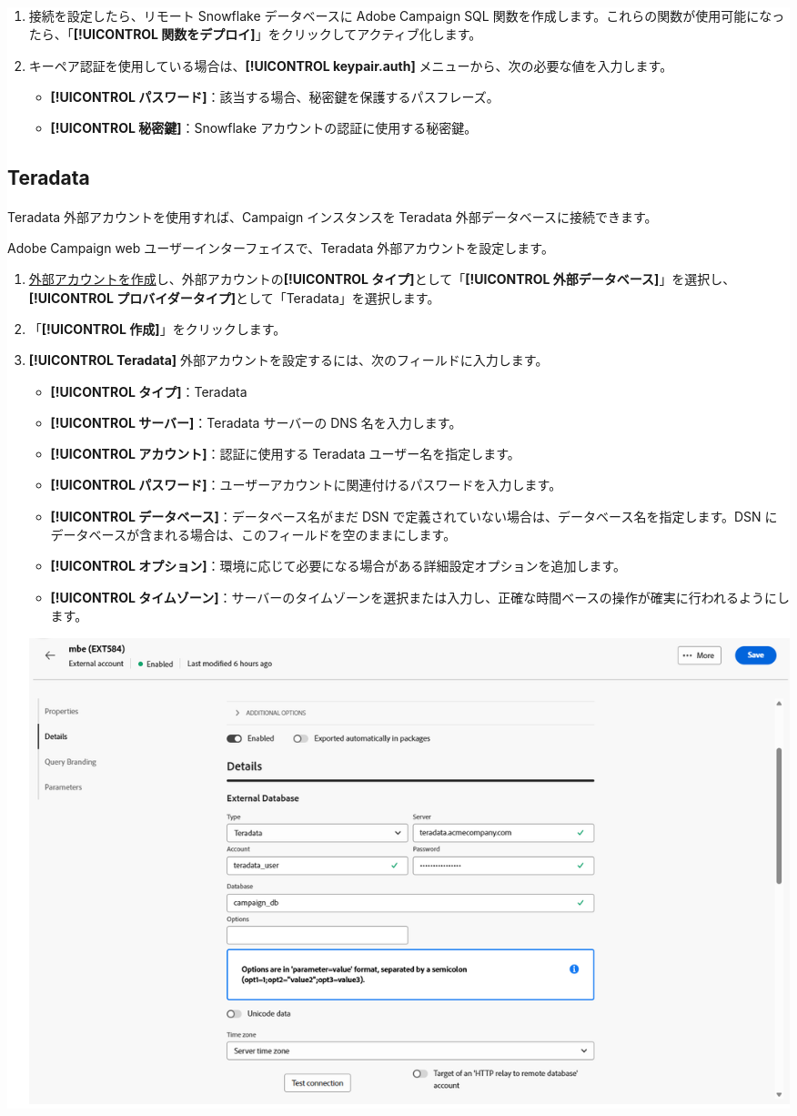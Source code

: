 1. 接続を設定したら、リモート Snowflake データベースに Adobe Campaign SQL 関数を作成します。これらの関数が使用可能になったら、「**[!UICONTROL 関数をデプロイ]**」をクリックしてアクティブ化します。

1. キーペア認証を使用している場合は、**[!UICONTROL keypair.auth]** メニューから、次の必要な値を入力します。

   * **[!UICONTROL パスワード]**：該当する場合、秘密鍵を保護するパスフレーズ。

   * **[!UICONTROL 秘密鍵]**：Snowflake アカウントの認証に使用する秘密鍵。

## Teradata

Teradata 外部アカウントを使用すれば、Campaign インスタンスを Teradata 外部データベースに接続できます。

Adobe Campaign web ユーザーインターフェイスで、Teradata 外部アカウントを設定します。

1. [外部アカウントを作成](external-account.md)し、外部アカウントの&#x200B;**[!UICONTROL タイプ]**&#x200B;として「**[!UICONTROL 外部データベース]**」を選択し、**[!UICONTROL プロバイダータイプ]**&#x200B;として「Teradata」を選択します。

1. 「**[!UICONTROL 作成]**」をクリックします。

1. **[!UICONTROL Teradata]** 外部アカウントを設定するには、次のフィールドに入力します。

   * **[!UICONTROL タイプ]**：Teradata

   * **[!UICONTROL サーバー]**：Teradata サーバーの DNS 名を入力します。

   * **[!UICONTROL アカウント]**：認証に使用する Teradata ユーザー名を指定します。

   * **[!UICONTROL パスワード]**：ユーザーアカウントに関連付けるパスワードを入力します。

   * **[!UICONTROL データベース]**：データベース名がまだ DSN で定義されていない場合は、データベース名を指定します。DSN にデータベースが含まれる場合は、このフィールドを空のままにします。

   * **[!UICONTROL オプション]**：環境に応じて必要になる場合がある詳細設定オプションを追加します。

   * **[!UICONTROL タイムゾーン]**：サーバーのタイムゾーンを選択または入力し、正確な時間ベースの操作が確実に行われるようにします。

   ![Teradata 外部アカウント設定フィールドを示すスクリーンショット。](assets/ext-account-teradata.png)
